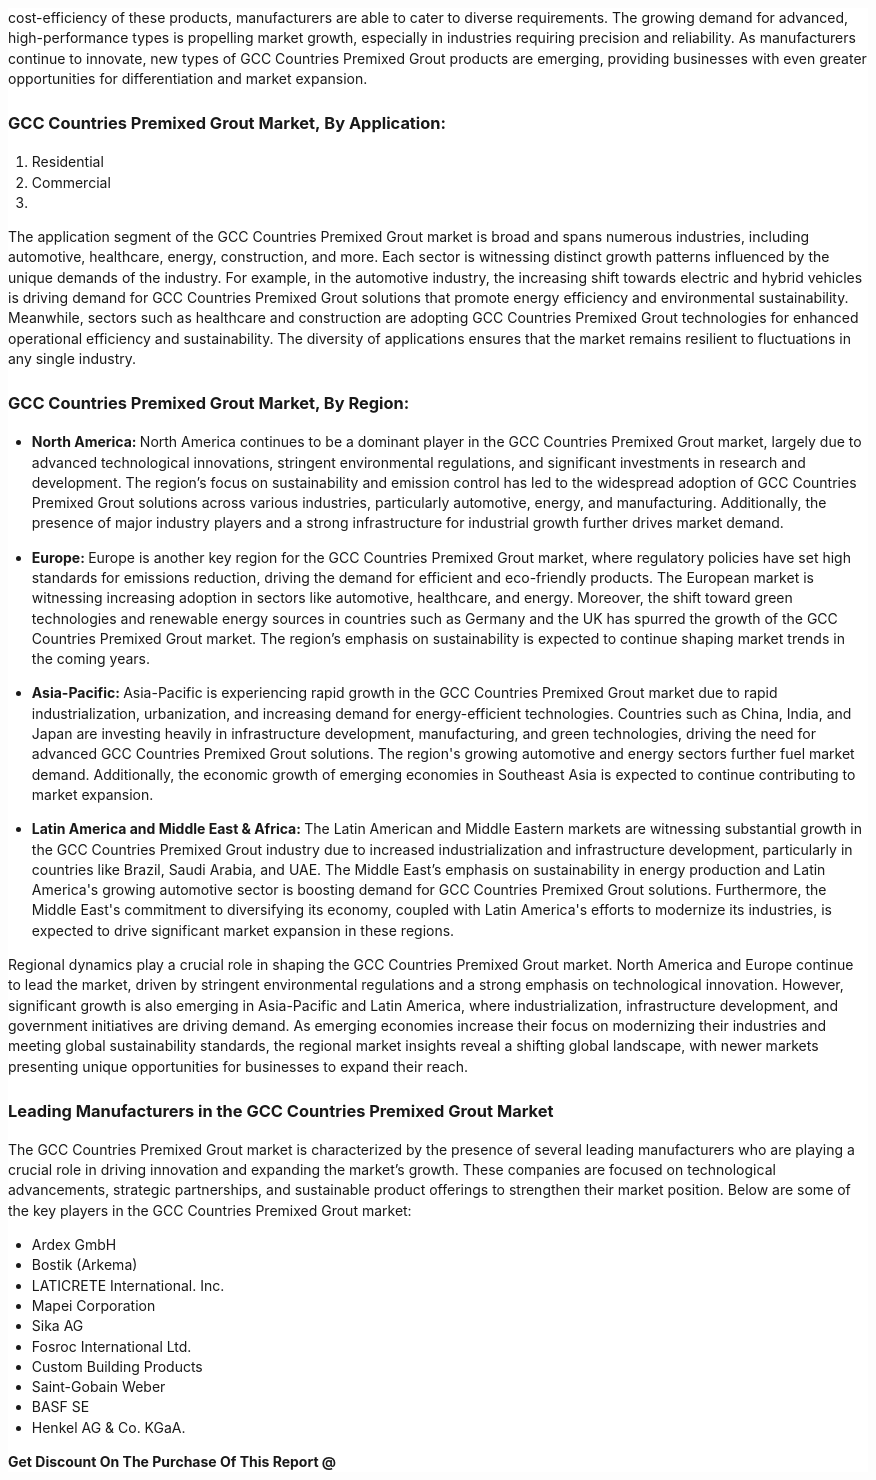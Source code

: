 cost-efficiency of these products, manufacturers are able to cater to diverse requirements. The growing demand for advanced, high-performance types is propelling market growth, especially in industries requiring precision and reliability. As manufacturers continue to innovate, new types of GCC Countries Premixed Grout products are emerging, providing businesses with even greater opportunities for differentiation and market expansion.</p><h3>GCC Countries Premixed Grout Market,&nbsp;By Application:</h3><ol><li>Residential<li> Commercial<li></li></ol><p>The application segment of the GCC Countries Premixed Grout market is broad and spans numerous industries, including automotive, healthcare, energy, construction, and more. Each sector is witnessing distinct growth patterns influenced by the unique demands of the industry. For example, in the automotive industry, the increasing shift towards electric and hybrid vehicles is driving demand for GCC Countries Premixed Grout solutions that promote energy efficiency and environmental sustainability. Meanwhile, sectors such as healthcare and construction are adopting GCC Countries Premixed Grout technologies for enhanced operational efficiency and sustainability. The diversity of applications ensures that the market remains resilient to fluctuations in any single industry.</p><h3>GCC Countries Premixed Grout Market, By Region:</h3><ul><li><p><strong>North America:&nbsp;</strong>North America continues to be a dominant player in the GCC Countries Premixed Grout market, largely due to advanced technological innovations, stringent environmental regulations, and significant investments in research and development. The region&rsquo;s focus on sustainability and emission control has led to the widespread adoption of GCC Countries Premixed Grout solutions across various industries, particularly automotive, energy, and manufacturing. Additionally, the presence of major industry players and a strong infrastructure for industrial growth further drives market demand.</p></li><li><p><strong><strong>Europe:&nbsp;</strong></strong>Europe is another key region for the GCC Countries Premixed Grout market, where regulatory policies have set high standards for emissions reduction, driving the demand for efficient and eco-friendly products. The European market is witnessing increasing adoption in sectors like automotive, healthcare, and energy. Moreover, the shift toward green technologies and renewable energy sources in countries such as Germany and the UK has spurred the growth of the GCC Countries Premixed Grout market. The region&rsquo;s emphasis on sustainability is expected to continue shaping market trends in the coming years.</p></li><li><p><strong><strong>Asia-Pacific:&nbsp;</strong></strong>Asia-Pacific is experiencing rapid growth in the GCC Countries Premixed Grout market due to rapid industrialization, urbanization, and increasing demand for energy-efficient technologies. Countries such as China, India, and Japan are investing heavily in infrastructure development, manufacturing, and green technologies, driving the need for advanced GCC Countries Premixed Grout solutions. The region's growing automotive and energy sectors further fuel market demand. Additionally, the economic growth of emerging economies in Southeast Asia is expected to continue contributing to market expansion.</p></li><li><p><strong><strong>Latin America and Middle East &amp; Africa:&nbsp;</strong></strong>The Latin American and Middle Eastern markets are witnessing substantial growth in the GCC Countries Premixed Grout industry due to increased industrialization and infrastructure development, particularly in countries like Brazil, Saudi Arabia, and UAE. The Middle East&rsquo;s emphasis on sustainability in energy production and Latin America's growing automotive sector is boosting demand for GCC Countries Premixed Grout solutions. Furthermore, the Middle East's commitment to diversifying its economy, coupled with Latin America's efforts to modernize its industries, is expected to drive significant market expansion in these regions.</p></li></ul><p>Regional dynamics play a crucial role in shaping the GCC Countries Premixed Grout market. North America and Europe continue to lead the market, driven by stringent environmental regulations and a strong emphasis on technological innovation. However, significant growth is also emerging in Asia-Pacific and Latin America, where industrialization, infrastructure development, and government initiatives are driving demand. As emerging economies increase their focus on modernizing their industries and meeting global sustainability standards, the regional market insights reveal a shifting global landscape, with newer markets presenting unique opportunities for businesses to expand their reach.</p><h3><strong>Leading Manufacturers in the GCC Countries Premixed Grout Market</strong></h3><p>The GCC Countries Premixed Grout market is characterized by the presence of several leading manufacturers who are playing a crucial role in driving innovation and expanding the market&rsquo;s growth. These companies are focused on technological advancements, strategic partnerships, and sustainable product offerings to strengthen their market position. Below are some of the key players in the GCC Countries Premixed Grout market:</p></div><div class="article-main__content" data-test-id="publishing-text-block"><ul><li><span class="">Ardex GmbH<li> Bostik (Arkema)<li> LATICRETE International. Inc.<li> Mapei Corporation<li> Sika AG<li> Fosroc International Ltd.<li> Custom Building Products<li> Saint-Gobain Weber<li> BASF SE<li> Henkel AG & Co. KGaA.</span></li></ul></div><div class="article-main__content" data-test-id="publishing-text-block"><p><span class="font-[700]"><strong>Get Discount On The Purchase Of This Report @</strong>